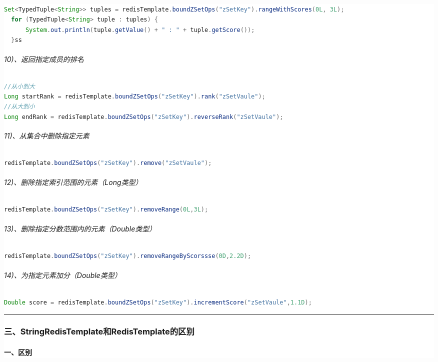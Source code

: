 ```java
Set<TypedTuple<String>> tuples = redisTemplate.boundZSetOps("zSetKey").rangeWithScores(0L, 3L);
  for (TypedTuple<String> tuple : tuples) { 
      System.out.println(tuple.getValue() + " : " + tuple.getScore());
  }ss
```

 


###### 10)、返回指定成员的排名 

```java
//从小到大
Long startRank = redisTemplate.boundZSetOps("zSetKey").rank("zSetVaule");
//从大到小
Long endRank = redisTemplate.boundZSetOps("zSetKey").reverseRank("zSetVaule");
```

 


###### 11)、从集合中删除指定元素 

```java
redisTemplate.boundZSetOps("zSetKey").remove("zSetVaule");
```

 


###### 12)、删除指定索引范围的元素（Long类型） 

```java
redisTemplate.boundZSetOps("zSetKey").removeRange(0L,3L);
```

 


###### 13)、删除指定分数范围内的元素（Double类型） 

```java
redisTemplate.boundZSetOps("zSetKey").removeRangeByScorssse(0D,2.2D);
```

 


###### 14)、为指定元素加分（Double类型） 

```java
Double score = redisTemplate.boundZSetOps("zSetKey").incrementScore("zSetVaule",1.1D);
```

 



---


### 三、StringRedisTemplate和RedisTemplate的区别

#### 一、区别 

